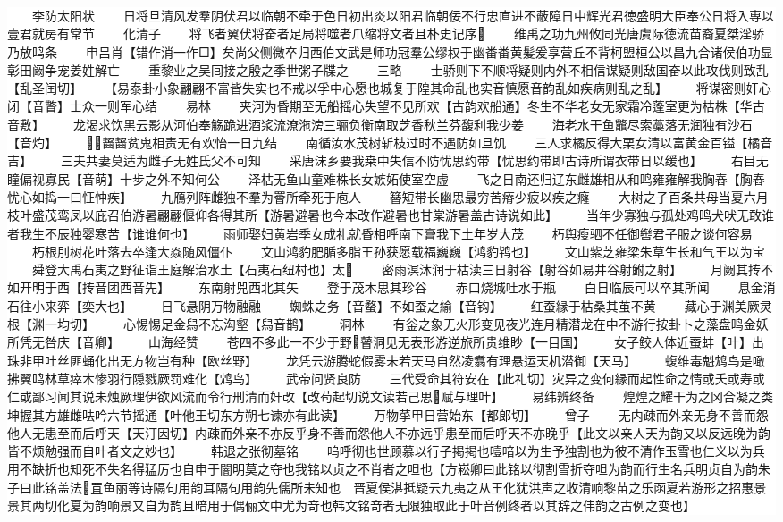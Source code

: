 　　李防太阳状
　　日将旦清风发羣阴伏君以临朝不牵于色日初出炎以阳君临朝佞不行忠直进不蔽障日中辉光君徳盛明大臣奉公日将入専以壹君就房有常节
　　化清子
　　将飞者翼伏将奋者足局将噬者爪缩将文者且朴史记序
　　维禹之功九州攸同光唐虞际徳流苗裔夏桀淫骄乃放鸣条
　　申吕肖【错作消一作□】矣尚父侧微卒归西伯文武是师功冠羣公缪权于幽畨畨黄髪爰享营丘不背柯盟桓公以昌九合诸侯伯功显彰田阚争宠姜姓解亡
　　重黎业之吴囘接之殷之季世粥子牒之
　　三略
　　士骄则下不顺将疑则内外不相信谋疑则敌国奋以此攻伐则致乱【乱圣闰切】
　　【易泰卦小象翩翩不富皆失实也不戒以孚中心愿也城复于隍其命乱也实音慎愿音韵乱如疾病则乱之乱】
　　将谋密则奸心闭【音瞥】士众一则军心结
　　易林
　　夹河为昏期至无船摇心失望不见所欢【古韵欢船通】冬生不华老女无家霜冷蓬室更为枯株【华古音敷】
　　龙渴求饮黒云影从河伯奉觞跪进酒浆流潦沲滂三骊负衡南取芝香秋兰芬馥利我少姜
　　海老水干鱼鼈尽索藁落无润独有沙石【音灼】
　　齧齧贫鬼相责无有欢怡一日九结
　　南循汝水茂树斩枝过时不遇防如旦饥
　　三人求橘反得大栗女清以富黄金百镒【橘音吉】
　　三夫共妻莫适为雌子无姓氏父不可知
　　采唐沫乡要我桒中失信不防忧思约带【忧思约带即古诗所谓衣带日以缓也】
　　右目无瞳偏视寡民【音萌】十步之外不知何公
　　泽枯无鱼山童难株长女嫉妬使室空虚
　　飞之日南还归辽东雌雄相从和鸣雍雍解我胸舂【胸舂忧心如捣一曰怔忡疾】
　　九鴈列阵雌独不羣为罾所牵死于庖人
　　簮短带长幽思最穷苦瘠少疲以疾之癃
　　大树之子百条共母当夏六月枝叶盛茂鸾凤以庇召伯游暑翩翩偃仰各得其所【游暑避暑也今本改作避暑也甘棠游暑盖古诗说如此】
　　当年少寡独与孤处鸡鸣犬吠无敢谁者我生不辰独婴寒苦【谁谁何也】
　　雨师娶妇黄岩季女成礼就昏相呼南下膏我下土年岁大茂
　　朽舆瘦驷不任御辔君子服之谈何容易
　　朽根刖树花叶落去卒逢大焱随风僵仆
　　文山鸿豹肥腯多脂王孙获愿载福巍巍【鸿豹鸨也】
　　文山紫芝雍梁朱草生长和气王以为宝
　　舜登大禹石夷之野征诣王庭解治水土【石夷石纽村也】太
　　密雨溟沐润于枯渎三日射谷【射谷如易井谷射鲋之射】
　　月阙其抟不如开明于西【抟音团西音先】
　　东南射兕西北其矢
　　登于茂木思其珍谷
　　赤口烧城吐水于瓶
　　白日临辰可以卒其所闻
　　息金消石往小来弈【奕大也】
　　日飞悬阴万物融融
　　蜘蛛之务【音蝥】不如蚕之緰【音钩】
　　红蚕縁于枯桑其茧不黄
　　藏心于渊美厥灵根【渊一均切】
　　心惕惕足金舄不忘沟壑【舄音鹊】
　　洞林
　　有釡之象无火形变见夜光连月精潜龙在中不游行按卦卜之藻盘鸣金妖所凭无咎庆【音卿】
　　山海经赞
　　苍四不多此一不少于野瞽洞见无表形游逆旅所贵维眇【一目国】
　　女子鲛人体近蚕蚌【叶】出珠非甲吐丝匪蛹化出无方物岂有种【欧丝野】
　　龙凭云游腾蛇假雾未若天马自然凌翥有理悬运天机潜御【天马】
　　蝮维毒魁鸩鸟是噉拂翼鸣林草瘁木惨羽行隠戮厥罚难化【鸩鸟】
　　武帝问贤良防
　　三代受命其符安在【此礼切】灾异之变何縁而起性命之情或夭或寿或仁或鄙习闻其说未烛厥理伊欲风流而令行刑清而奸改【改苟起切说文读若己思赋与理叶】
　　易纬辨终备
　　煌煌之耀干为之冈合凝之类坤握其方雄雌呿吟六节摇通【叶他王切东方朔七谏亦有此读】
　　万物莩甲日营始东【都郎切】
　　曾子
　　无内疎而外亲无身不善而怨他人无患至而后呼天【天汀因切】内疎而外亲不亦反乎身不善而怨他人不亦远乎患至而后呼天不亦晚乎【此文以亲人天为韵又以反远晚为韵皆不烦勉强而自叶者文之妙也】
　　韩退之张彻墓铭
　　呜呼彻也世顾慕以行子掲掲也噎喑以为生予独割也为彼不清作玉雪也仁义以为兵用不缺折也知死不失名得猛厉也自申于闇明莫之夺也我铭以贞之不肖者之呾也【方崧卿曰此铭以彻割雪折夺呾为韵而行生名兵明贞自为韵朱子曰此铭盖法罝鱼丽等诗隔句用韵耳隔句用韵先儒所未知也　晋夏侯湛抵疑云九夷之从王化犹洪声之收清响黎苗之乐函夏若游形之招惠景景其两切化夏为韵响景又自为韵且暗用于偶俪文中尤为竒也韩文铭竒者无限独取此于叶音例终者以其辞之伟韵之古例之变也】
